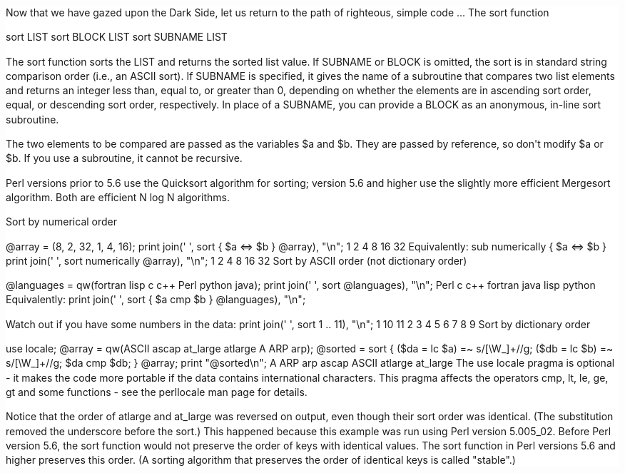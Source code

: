 Now that we have gazed upon the Dark Side, let us return to the path of righteous, simple code ...
The sort function

sort LIST
sort BLOCK LIST
sort SUBNAME LIST

The sort function sorts the LIST and returns the sorted list value. If SUBNAME or BLOCK is omitted, the sort is in standard string comparison order (i.e., an ASCII sort). If SUBNAME is specified, it gives the name of a subroutine that compares two list elements and returns an integer less than, equal to, or greater than 0, depending on whether the elements are in ascending sort order, equal, or descending sort order, respectively. In place of a SUBNAME, you can provide a BLOCK as an anonymous, in-line sort subroutine.

The two elements to be compared are passed as the variables $a and $b. They are passed by reference, so don't modify $a or $b. If you use a subroutine, it cannot be recursive.

Perl versions prior to 5.6 use the Quicksort algorithm for sorting; version 5.6 and higher use the slightly more efficient Mergesort algorithm. Both are efficient N log N algorithms. 

Sort by numerical order

@array = (8, 2, 32, 1, 4, 16);
print join(' ', sort { $a <=> $b } @array), "\n";
1 2 4 8 16 32
Equivalently:
sub numerically { $a <=> $b }
print join(' ', sort numerically @array), "\n";
1 2 4 8 16 32
Sort by ASCII order (not dictionary order)

@languages = qw(fortran lisp c c++ Perl python java);
print join(' ', sort @languages), "\n";
Perl c c++ fortran java lisp python
Equivalently:
print join(' ', sort { $a cmp $b } @languages), "\n";

Watch out if you have some numbers in the data:
print join(' ', sort 1 .. 11), "\n";
1 10 11 2 3 4 5 6 7 8 9
Sort by dictionary order

use locale; 
@array = qw(ASCII ascap at_large atlarge A ARP arp);
@sorted = sort { ($da = lc $a) =~ s/[\W_]+//g;
                 ($db = lc $b) =~ s/[\W_]+//g;
                 $da cmp $db;
               } @array;
print "@sorted\n";
A ARP arp ascap ASCII atlarge at_large
The use locale pragma is optional - it makes the code more portable if the data contains international characters. This pragma affects the operators cmp, lt, le, ge, gt and some functions - see the perllocale man page for details.

Notice that the order of atlarge and at_large was reversed on output, even though their sort order was identical. (The substitution removed the underscore before the sort.) This happened because this example was run using Perl version 5.005_02. Before Perl version 5.6, the sort function would not preserve the order of keys with identical values. The sort function in Perl versions 5.6 and higher preserves this order. (A sorting algorithm that preserves the order of identical keys is called "stable".) 
